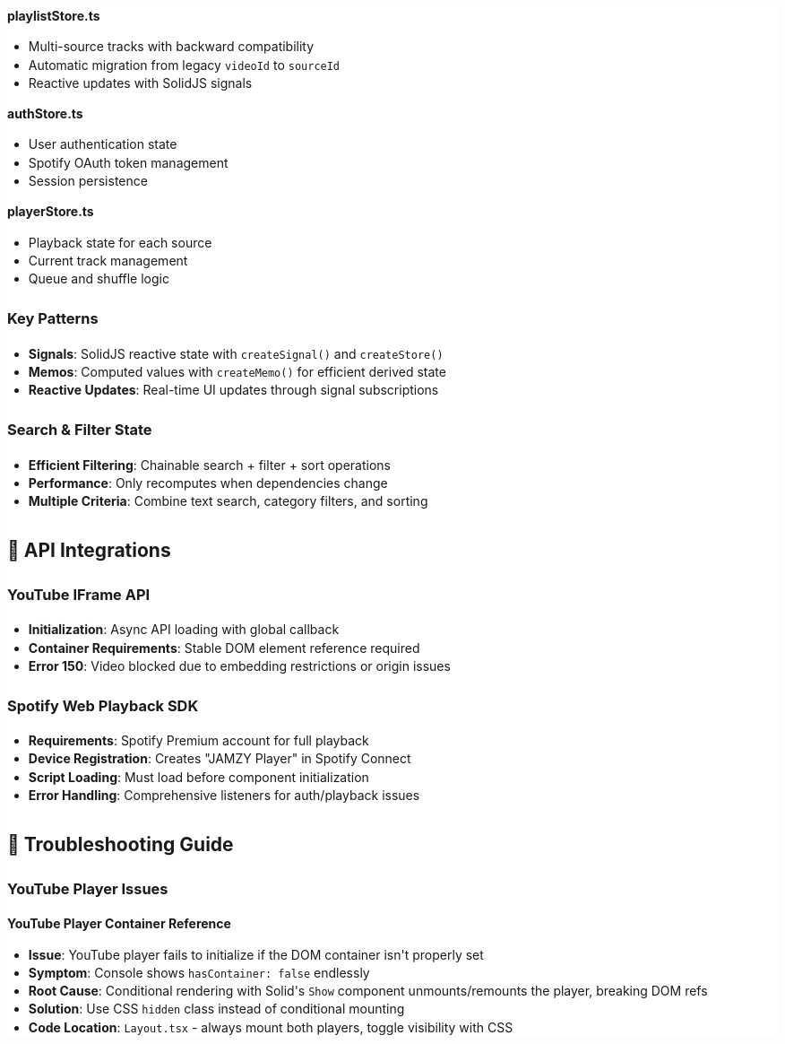 **playlistStore.ts**
- Multi-source tracks with backward compatibility
- Automatic migration from legacy `videoId` to `sourceId`
- Reactive updates with SolidJS signals

**authStore.ts**
- User authentication state
- Spotify OAuth token management
- Session persistence

**playerStore.ts**
- Playback state for each source
- Current track management
- Queue and shuffle logic

### Key Patterns
- **Signals**: SolidJS reactive state with `createSignal()` and `createStore()`
- **Memos**: Computed values with `createMemo()` for efficient derived state
- **Reactive Updates**: Real-time UI updates through signal subscriptions

### Search & Filter State
- **Efficient Filtering**: Chainable search + filter + sort operations
- **Performance**: Only recomputes when dependencies change
- **Multiple Criteria**: Combine text search, category filters, and sorting

## 🔧 API Integrations

### YouTube IFrame API
- **Initialization**: Async API loading with global callback
- **Container Requirements**: Stable DOM element reference required
- **Error 150**: Video blocked due to embedding restrictions or origin issues

### Spotify Web Playback SDK
- **Requirements**: Spotify Premium account for full playback
- **Device Registration**: Creates "JAMZY Player" in Spotify Connect
- **Script Loading**: Must load before component initialization
- **Error Handling**: Comprehensive listeners for auth/playback issues

## 🐛 Troubleshooting Guide

### YouTube Player Issues

**YouTube Player Container Reference**
- **Issue**: YouTube player fails to initialize if the DOM container isn't properly set
- **Symptom**: Console shows `hasContainer: false` endlessly
- **Root Cause**: Conditional rendering with Solid's `Show` component unmounts/remounts the player, breaking DOM refs
- **Solution**: Use CSS `hidden` class instead of conditional mounting
- **Code Location**: `Layout.tsx` - always mount both players, toggle visibility with CSS
